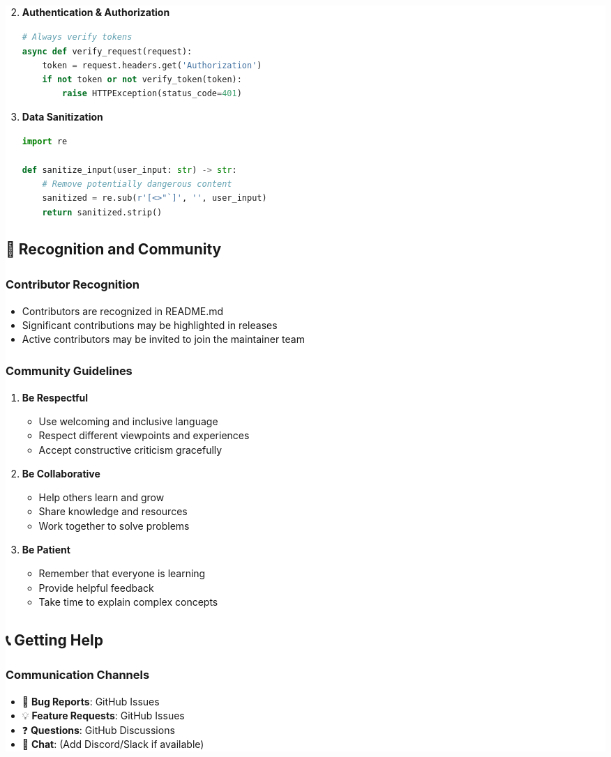 2. **Authentication & Authorization**
   ```python
   # Always verify tokens
   async def verify_request(request):
       token = request.headers.get('Authorization')
       if not token or not verify_token(token):
           raise HTTPException(status_code=401)
   ```

3. **Data Sanitization**
   ```python
   import re
   
   def sanitize_input(user_input: str) -> str:
       # Remove potentially dangerous content
       sanitized = re.sub(r'[<>"`]', '', user_input)
       return sanitized.strip()
   ```

## 🌟 Recognition and Community

### Contributor Recognition

- Contributors are recognized in README.md
- Significant contributions may be highlighted in releases
- Active contributors may be invited to join the maintainer team

### Community Guidelines

1. **Be Respectful**
   - Use welcoming and inclusive language
   - Respect different viewpoints and experiences
   - Accept constructive criticism gracefully

2. **Be Collaborative**
   - Help others learn and grow
   - Share knowledge and resources
   - Work together to solve problems

3. **Be Patient**
   - Remember that everyone is learning
   - Provide helpful feedback
   - Take time to explain complex concepts

## 📞 Getting Help

### Communication Channels

- 🐛 **Bug Reports**: GitHub Issues
- 💡 **Feature Requests**: GitHub Issues
- ❓ **Questions**: GitHub Discussions
- 💬 **Chat**: (Add Discord/Slack if available)
